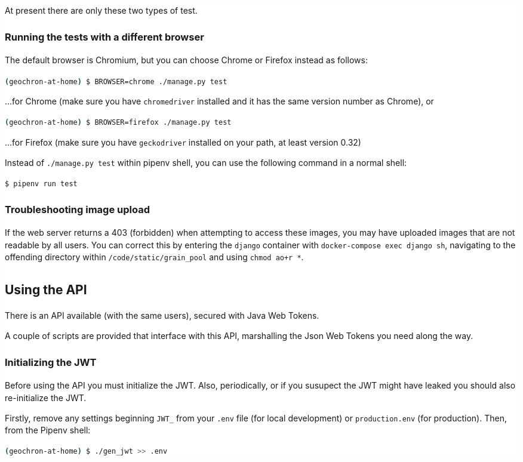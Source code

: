 At present there are only these two types of test.

### Running the tests with a different browser

The default browser is Chromium, but you can choose Chrome or Firefox
instead as follows:

```sh
(geochron-at-home) $ BROWSER=chrome ./manage.py test
```

...for Chrome (make sure you have `chromedriver` installed and it has the
same version number as Chrome), or

```sh
(geochron-at-home) $ BROWSER=firefox ./manage.py test
```

...for Firefox (make sure you have `geckodriver` installed on your path, at
least version 0.32)

Instead of `./manage.py test` within pipenv shell, you can use the
following command in a normal shell:

```sh
$ pipenv run test
```

### Troubleshooting image upload

If the web server returns a 403 (forbidden) when attempting to access
these images, you may have uploaded images that are not readable by
all users. You can correct this by entering the `django` container with
`docker-compose exec django sh`, navigating to the offending
directory within `/code/static/grain_pool` and using `chmod ao+r *`.

## Using the API

There is an API available (with the same users), secured
with Java Web Tokens.

A couple of scripts are provided that interface with this API, marshalling
the Json Web Tokens you need along the way.

### Initializing the JWT

Before using the API you must initialize the JWT. Also,
periodically, or if you susupect the JWT might have leaked
you should also re-initialize the JWT.

Firstly, remove any settings beginning `JWT_` from your
`.env` file (for local development) or `production.env`
(for production). Then, from the Pipenv shell:

```sh
(geochron-at-home) $ ./gen_jwt >> .env
```
